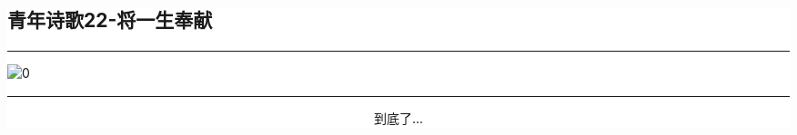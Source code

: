 
## 青年诗歌22-将一生奉献

<div id="aplayer0"></div>

---

<img alt="0" width="100%" data-original="https://cdn.jsdelivr.net/gh/k34869/shi/data/q0021/0" />

---

<p style="text-align: center">到底了...</p>

<script src="/js/dist-view.js"></script>

<script>
MAIN.id = 'q0021';
        
const ap0 = new APlayer({
    container: document.getElementById('aplayer0'),
    volume: 1,
    loop: 'none',
    preload: 'none',
    audio: [{
        name: '青年诗歌22',
        artist: '青年诗歌',
        url: 'https://res.wx.qq.com/voice/getvoice?mediaid=MzI0NTk3MDM5M18yMjQ3NDg0MjM3',
        cover: '/favicon'
    }]
});
</script>
